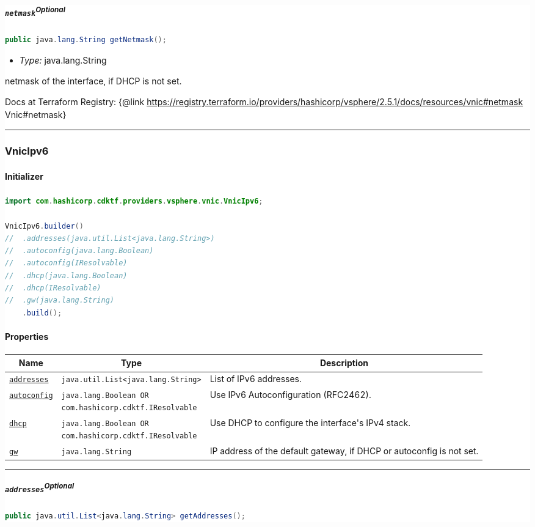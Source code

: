 
##### `netmask`<sup>Optional</sup> <a name="netmask" id="@cdktf/provider-vsphere.vnic.VnicIpv4.property.netmask"></a>

```java
public java.lang.String getNetmask();
```

- *Type:* java.lang.String

netmask of the interface, if DHCP is not set.

Docs at Terraform Registry: {@link https://registry.terraform.io/providers/hashicorp/vsphere/2.5.1/docs/resources/vnic#netmask Vnic#netmask}

---

### VnicIpv6 <a name="VnicIpv6" id="@cdktf/provider-vsphere.vnic.VnicIpv6"></a>

#### Initializer <a name="Initializer" id="@cdktf/provider-vsphere.vnic.VnicIpv6.Initializer"></a>

```java
import com.hashicorp.cdktf.providers.vsphere.vnic.VnicIpv6;

VnicIpv6.builder()
//  .addresses(java.util.List<java.lang.String>)
//  .autoconfig(java.lang.Boolean)
//  .autoconfig(IResolvable)
//  .dhcp(java.lang.Boolean)
//  .dhcp(IResolvable)
//  .gw(java.lang.String)
    .build();
```

#### Properties <a name="Properties" id="Properties"></a>

| **Name** | **Type** | **Description** |
| --- | --- | --- |
| <code><a href="#@cdktf/provider-vsphere.vnic.VnicIpv6.property.addresses">addresses</a></code> | <code>java.util.List<java.lang.String></code> | List of IPv6 addresses. |
| <code><a href="#@cdktf/provider-vsphere.vnic.VnicIpv6.property.autoconfig">autoconfig</a></code> | <code>java.lang.Boolean OR com.hashicorp.cdktf.IResolvable</code> | Use IPv6 Autoconfiguration (RFC2462). |
| <code><a href="#@cdktf/provider-vsphere.vnic.VnicIpv6.property.dhcp">dhcp</a></code> | <code>java.lang.Boolean OR com.hashicorp.cdktf.IResolvable</code> | Use DHCP to configure the interface's IPv4 stack. |
| <code><a href="#@cdktf/provider-vsphere.vnic.VnicIpv6.property.gw">gw</a></code> | <code>java.lang.String</code> | IP address of the default gateway, if DHCP or autoconfig is not set. |

---

##### `addresses`<sup>Optional</sup> <a name="addresses" id="@cdktf/provider-vsphere.vnic.VnicIpv6.property.addresses"></a>

```java
public java.util.List<java.lang.String> getAddresses();
```
